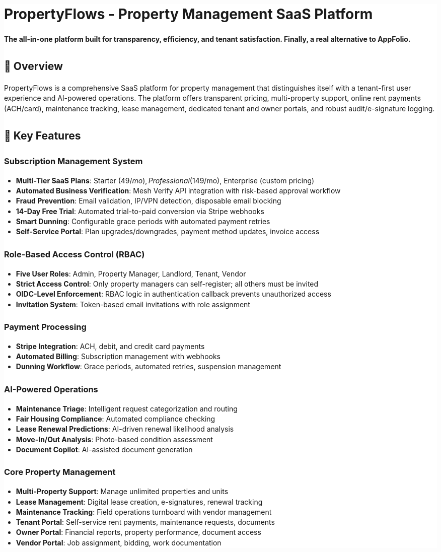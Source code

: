 # PropertyFlows - Property Management SaaS Platform

**The all-in-one platform built for transparency, efficiency, and tenant satisfaction. Finally, a real alternative to AppFolio.**

## 🌟 Overview

PropertyFlows is a comprehensive SaaS platform for property management that distinguishes itself with a tenant-first user experience and AI-powered operations. The platform offers transparent pricing, multi-property support, online rent payments (ACH/card), maintenance tracking, lease management, dedicated tenant and owner portals, and robust audit/e-signature logging.

## 🚀 Key Features

### Subscription Management System
- **Multi-Tier SaaS Plans**: Starter ($49/mo), Professional ($149/mo), Enterprise (custom pricing)
- **Automated Business Verification**: Mesh Verify API integration with risk-based approval workflow
- **Fraud Prevention**: Email validation, IP/VPN detection, disposable email blocking
- **14-Day Free Trial**: Automated trial-to-paid conversion via Stripe webhooks
- **Smart Dunning**: Configurable grace periods with automated payment retries
- **Self-Service Portal**: Plan upgrades/downgrades, payment method updates, invoice access

### Role-Based Access Control (RBAC)
- **Five User Roles**: Admin, Property Manager, Landlord, Tenant, Vendor
- **Strict Access Control**: Only property managers can self-register; all others must be invited
- **OIDC-Level Enforcement**: RBAC logic in authentication callback prevents unauthorized access
- **Invitation System**: Token-based email invitations with role assignment

### Payment Processing
- **Stripe Integration**: ACH, debit, and credit card payments
- **Automated Billing**: Subscription management with webhooks
- **Dunning Workflow**: Grace periods, automated retries, suspension management

### AI-Powered Operations
- **Maintenance Triage**: Intelligent request categorization and routing
- **Fair Housing Compliance**: Automated compliance checking
- **Lease Renewal Predictions**: AI-driven renewal likelihood analysis
- **Move-In/Out Analysis**: Photo-based condition assessment
- **Document Copilot**: AI-assisted document generation

### Core Property Management
- **Multi-Property Support**: Manage unlimited properties and units
- **Lease Management**: Digital lease creation, e-signatures, renewal tracking
- **Maintenance Tracking**: Field operations turnboard with vendor management
- **Tenant Portal**: Self-service rent payments, maintenance requests, documents
- **Owner Portal**: Financial reports, property performance, document access
- **Vendor Portal**: Job assignment, bidding, work documentation
